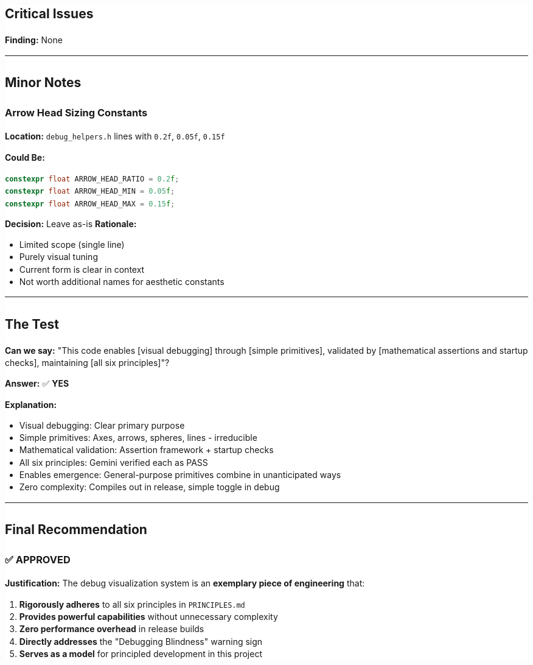 
## Critical Issues

**Finding:** None

---

## Minor Notes

### Arrow Head Sizing Constants
**Location:** `debug_helpers.h` lines with `0.2f`, `0.05f`, `0.15f`

**Could Be:**
```cpp
constexpr float ARROW_HEAD_RATIO = 0.2f;
constexpr float ARROW_HEAD_MIN = 0.05f;
constexpr float ARROW_HEAD_MAX = 0.15f;
```

**Decision:** Leave as-is
**Rationale:**
- Limited scope (single line)
- Purely visual tuning
- Current form is clear in context
- Not worth additional names for aesthetic constants

---

## The Test

**Can we say:** "This code enables [visual debugging] through [simple primitives], validated by [mathematical assertions and startup checks], maintaining [all six principles]"?

**Answer:** ✅ **YES**

**Explanation:**
- Visual debugging: Clear primary purpose
- Simple primitives: Axes, arrows, spheres, lines - irreducible
- Mathematical validation: Assertion framework + startup checks
- All six principles: Gemini verified each as PASS
- Enables emergence: General-purpose primitives combine in unanticipated ways
- Zero complexity: Compiles out in release, simple toggle in debug

---

## Final Recommendation

### ✅ APPROVED

**Justification:**
The debug visualization system is an **exemplary piece of engineering** that:

1. **Rigorously adheres** to all six principles in `PRINCIPLES.md`
2. **Provides powerful capabilities** without unnecessary complexity
3. **Zero performance overhead** in release builds
4. **Directly addresses** the "Debugging Blindness" warning sign
5. **Serves as a model** for principled development in this project
